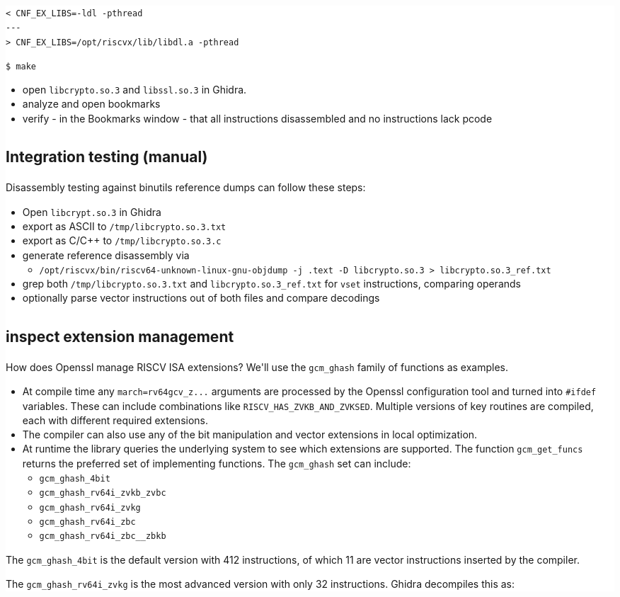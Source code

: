```text
< CNF_EX_LIBS=-ldl -pthread
---
> CNF_EX_LIBS=/opt/riscvx/lib/libdl.a -pthread
```

```console
$ make
```

* open `libcrypto.so.3` and `libssl.so.3` in Ghidra.
* analyze and open bookmarks
* verify - in the Bookmarks window - that all instructions disassembled and no instructions lack pcode

## Integration testing (manual)

Disassembly testing against binutils reference dumps can follow these steps:

* Open `libcrypt.so.3` in Ghidra
* export as ASCII to `/tmp/libcrypto.so.3.txt`
* export as C/C++ to `/tmp/libcrypto.so.3.c`
* generate reference disassembly via
    * `/opt/riscvx/bin/riscv64-unknown-linux-gnu-objdump -j .text -D libcrypto.so.3 > libcrypto.so.3_ref.txt`
* grep both `/tmp/libcrypto.so.3.txt` and `libcrypto.so.3_ref.txt` for `vset` instructions, comparing operands
* optionally parse vector instructions out of both files and compare decodings

## inspect extension management

How does Openssl manage RISCV ISA extensions?  We'll use the `gcm_ghash` family of functions as examples.

* At compile time any `march=rv64gcv_z...` arguments are processed by the Openssl configuration tool and
  turned into `#ifdef` variables. These can include combinations like `RISCV_HAS_ZVKB_AND_ZVKSED`.
  Multiple versions of key routines are compiled, each with different required extensions.
* The compiler can also use any of the bit manipulation and vector extensions in local optimization.
* At runtime the library queries the underlying system to see which extensions are supported.  The function
  `gcm_get_funcs` returns the preferred set of implementing functions.  The `gcm_ghash` set can include:
    * `gcm_ghash_4bit`
    * `gcm_ghash_rv64i_zvkb_zvbc`
    * `gcm_ghash_rv64i_zvkg`
    * `gcm_ghash_rv64i_zbc`
    * `gcm_ghash_rv64i_zbc__zbkb`

The `gcm_ghash_4bit` is the default version with 412 instructions, of which 11 are vector instructions inserted by the compiler.

The `gcm_ghash_rv64i_zvkg` is the most advanced version with only 32 instructions.  Ghidra decompiles this as:

